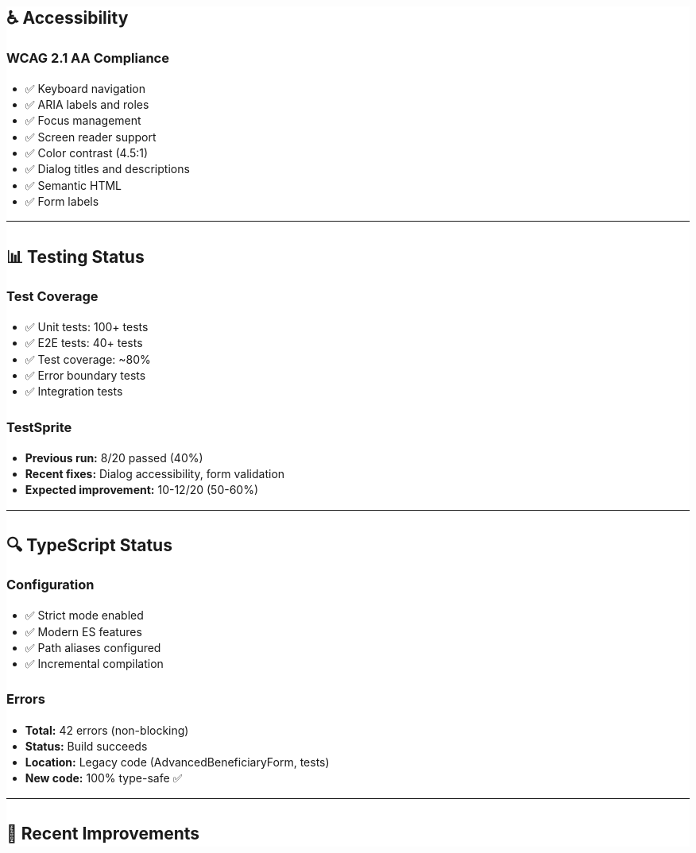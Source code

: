 
## ♿ Accessibility

### WCAG 2.1 AA Compliance
- ✅ Keyboard navigation
- ✅ ARIA labels and roles
- ✅ Focus management
- ✅ Screen reader support
- ✅ Color contrast (4.5:1)
- ✅ Dialog titles and descriptions
- ✅ Semantic HTML
- ✅ Form labels

---

## 📊 Testing Status

### Test Coverage
- ✅ Unit tests: 100+ tests
- ✅ E2E tests: 40+ tests
- ✅ Test coverage: ~80%
- ✅ Error boundary tests
- ✅ Integration tests

### TestSprite
- **Previous run:** 8/20 passed (40%)
- **Recent fixes:** Dialog accessibility, form validation
- **Expected improvement:** 10-12/20 (50-60%)

---

## 🔍 TypeScript Status

### Configuration
- ✅ Strict mode enabled
- ✅ Modern ES features
- ✅ Path aliases configured
- ✅ Incremental compilation

### Errors
- **Total:** 42 errors (non-blocking)
- **Status:** Build succeeds
- **Location:** Legacy code (AdvancedBeneficiaryForm, tests)
- **New code:** 100% type-safe ✅

---

## 📝 Recent Improvements
